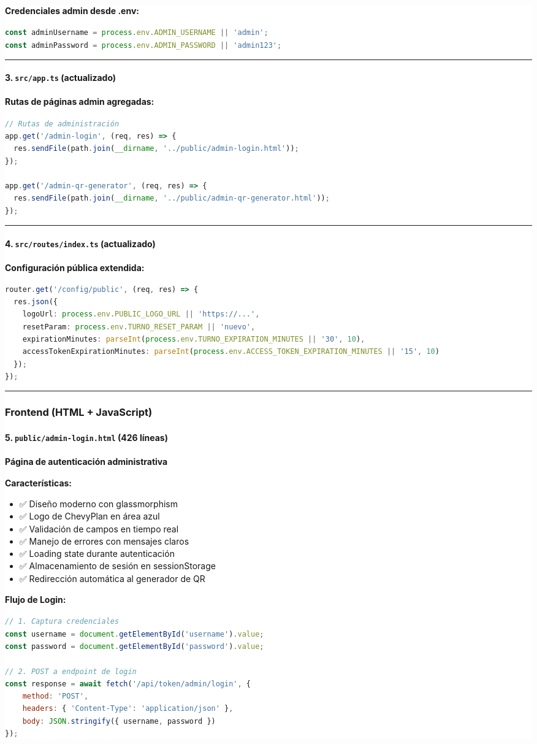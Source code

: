 **Credenciales admin desde .env:**
```typescript
const adminUsername = process.env.ADMIN_USERNAME || 'admin';
const adminPassword = process.env.ADMIN_PASSWORD || 'admin123';
```

---

#### 3. `src/app.ts` (actualizado)
**Rutas de páginas admin agregadas:**

```typescript
// Rutas de administración
app.get('/admin-login', (req, res) => {
  res.sendFile(path.join(__dirname, '../public/admin-login.html'));
});

app.get('/admin-qr-generator', (req, res) => {
  res.sendFile(path.join(__dirname, '../public/admin-qr-generator.html'));
});
```

---

#### 4. `src/routes/index.ts` (actualizado)
**Configuración pública extendida:**

```typescript
router.get('/config/public', (req, res) => {
  res.json({
    logoUrl: process.env.PUBLIC_LOGO_URL || 'https://...',
    resetParam: process.env.TURNO_RESET_PARAM || 'nuevo',
    expirationMinutes: parseInt(process.env.TURNO_EXPIRATION_MINUTES || '30', 10),
    accessTokenExpirationMinutes: parseInt(process.env.ACCESS_TOKEN_EXPIRATION_MINUTES || '15', 10)
  });
});
```

---

### Frontend (HTML + JavaScript)

#### 5. `public/admin-login.html` (426 líneas)
**Página de autenticación administrativa**

**Características:**
- ✅ Diseño moderno con glassmorphism
- ✅ Logo de ChevyPlan en área azul
- ✅ Validación de campos en tiempo real
- ✅ Manejo de errores con mensajes claros
- ✅ Loading state durante autenticación
- ✅ Almacenamiento de sesión en sessionStorage
- ✅ Redirección automática al generador de QR

**Flujo de Login:**
```javascript
// 1. Captura credenciales
const username = document.getElementById('username').value;
const password = document.getElementById('password').value;

// 2. POST a endpoint de login
const response = await fetch('/api/token/admin/login', {
    method: 'POST',
    headers: { 'Content-Type': 'application/json' },
    body: JSON.stringify({ username, password })
});

```
